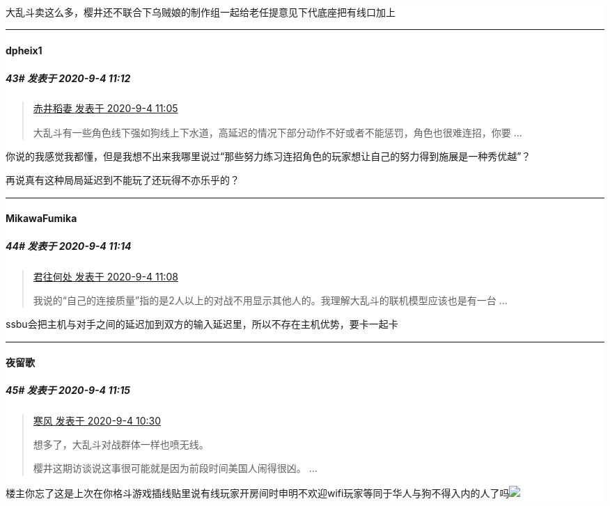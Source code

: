 


大乱斗卖这么多，樱井还不联合下乌贼娘的制作组一起给老任提意见下代底座把有线口加上







-----

####  dpheix1  
##### 43#       发表于 2020-9-4 11:12



<blockquote><a href="httphttps://bbs.saraba1st.com/2b/forum.php?mod=redirect&amp;goto=findpost&amp;pid=48637331&amp;ptid=1958114" target="_blank">赤井稻妻 发表于 2020-9-4 11:05</a>

大乱斗有一些角色线下强如狗线上下水道，高延迟的情况下部分动作不好或者不能惩罚，角色也很难连招，你要 ...</blockquote>
你说的我感觉我都懂，但是我想不出来我哪里说过“那些努力练习连招角色的玩家想让自己的努力得到施展是一种秀优越”？


再说真有这种局局延迟到不能玩了还玩得不亦乐乎的？







-----

####  MikawaFumika  
##### 44#       发表于 2020-9-4 11:14



<blockquote><a href="httphttps://bbs.saraba1st.com/2b/forum.php?mod=redirect&amp;goto=findpost&amp;pid=48637375&amp;ptid=1958114" target="_blank">君往何处 发表于 2020-9-4 11:08</a>

我说的“自己的连接质量”指的是2人以上的对战不用显示其他人的。我理解大乱斗的联机模型应该也是有一台 ...</blockquote>
ssbu会把主机与对手之间的延迟加到双方的输入延迟里，所以不存在主机优势，要卡一起卡







-----

####  夜留歌  
##### 45#       发表于 2020-9-4 11:15



<blockquote><a href="httphttps://bbs.saraba1st.com/2b/forum.php?mod=redirect&amp;goto=findpost&amp;pid=48636955&amp;ptid=1958114" target="_blank">寒风 发表于 2020-9-4 10:30</a>

想多了，大乱斗对战群体一样也喷无线。


樱井这期访谈说这事很可能就是因为前段时间美国人闹得很凶。 ...</blockquote>
楼主你忘了这是上次在你格斗游戏插线贴里说有线玩家开房间时申明不欢迎wifi玩家等同于华人与狗不得入内的人了吗<img src="https://static.saraba1st.com/image/smiley/face2017/065.png" referrerpolicy="no-referrer">
